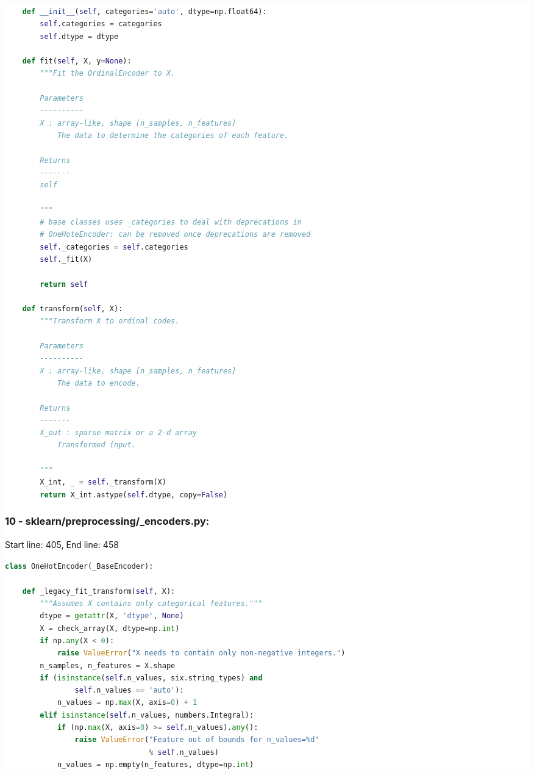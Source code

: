 ```python
    def __init__(self, categories='auto', dtype=np.float64):
        self.categories = categories
        self.dtype = dtype

    def fit(self, X, y=None):
        """Fit the OrdinalEncoder to X.

        Parameters
        ----------
        X : array-like, shape [n_samples, n_features]
            The data to determine the categories of each feature.

        Returns
        -------
        self

        """
        # base classes uses _categories to deal with deprecations in
        # OneHoteEncoder: can be removed once deprecations are removed
        self._categories = self.categories
        self._fit(X)

        return self

    def transform(self, X):
        """Transform X to ordinal codes.

        Parameters
        ----------
        X : array-like, shape [n_samples, n_features]
            The data to encode.

        Returns
        -------
        X_out : sparse matrix or a 2-d array
            Transformed input.

        """
        X_int, _ = self._transform(X)
        return X_int.astype(self.dtype, copy=False)
```
### 10 - sklearn/preprocessing/_encoders.py:

Start line: 405, End line: 458

```python
class OneHotEncoder(_BaseEncoder):

    def _legacy_fit_transform(self, X):
        """Assumes X contains only categorical features."""
        dtype = getattr(X, 'dtype', None)
        X = check_array(X, dtype=np.int)
        if np.any(X < 0):
            raise ValueError("X needs to contain only non-negative integers.")
        n_samples, n_features = X.shape
        if (isinstance(self.n_values, six.string_types) and
                self.n_values == 'auto'):
            n_values = np.max(X, axis=0) + 1
        elif isinstance(self.n_values, numbers.Integral):
            if (np.max(X, axis=0) >= self.n_values).any():
                raise ValueError("Feature out of bounds for n_values=%d"
                                 % self.n_values)
            n_values = np.empty(n_features, dtype=np.int)
```